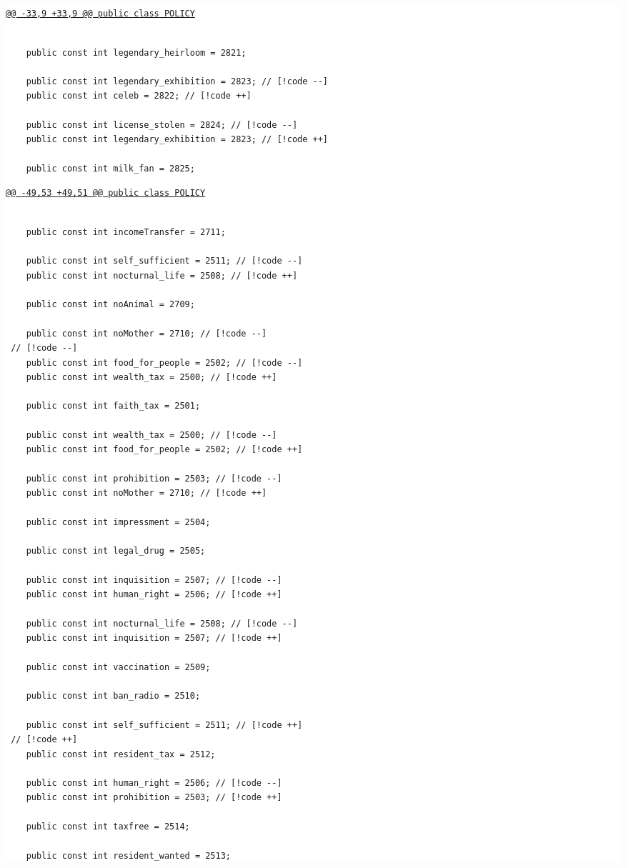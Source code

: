 
[`@@ -33,9 +33,9 @@ public class POLICY`](https://github.com/Elin-Modding-Resources/Elin-Decompiled/blob/413bce5a55ec453ea34ce03214ca2222fac446a0/Elin/POLICY.cs#L33-L41)
```cs:line-numbers=33

	public const int legendary_heirloom = 2821;

	public const int legendary_exhibition = 2823; // [!code --]
	public const int celeb = 2822; // [!code ++]

	public const int license_stolen = 2824; // [!code --]
	public const int legendary_exhibition = 2823; // [!code ++]

	public const int milk_fan = 2825;

```

[`@@ -49,53 +49,51 @@ public class POLICY`](https://github.com/Elin-Modding-Resources/Elin-Decompiled/blob/413bce5a55ec453ea34ce03214ca2222fac446a0/Elin/POLICY.cs#L49-L101)
```cs:line-numbers=49

	public const int incomeTransfer = 2711;

	public const int self_sufficient = 2511; // [!code --]
	public const int nocturnal_life = 2508; // [!code ++]

	public const int noAnimal = 2709;

	public const int noMother = 2710; // [!code --]
 // [!code --]
	public const int food_for_people = 2502; // [!code --]
	public const int wealth_tax = 2500; // [!code ++]

	public const int faith_tax = 2501;

	public const int wealth_tax = 2500; // [!code --]
	public const int food_for_people = 2502; // [!code ++]

	public const int prohibition = 2503; // [!code --]
	public const int noMother = 2710; // [!code ++]

	public const int impressment = 2504;

	public const int legal_drug = 2505;

	public const int inquisition = 2507; // [!code --]
	public const int human_right = 2506; // [!code ++]

	public const int nocturnal_life = 2508; // [!code --]
	public const int inquisition = 2507; // [!code ++]

	public const int vaccination = 2509;

	public const int ban_radio = 2510;

	public const int self_sufficient = 2511; // [!code ++]
 // [!code ++]
	public const int resident_tax = 2512;

	public const int human_right = 2506; // [!code --]
	public const int prohibition = 2503; // [!code ++]

	public const int taxfree = 2514;

	public const int resident_wanted = 2513;
```